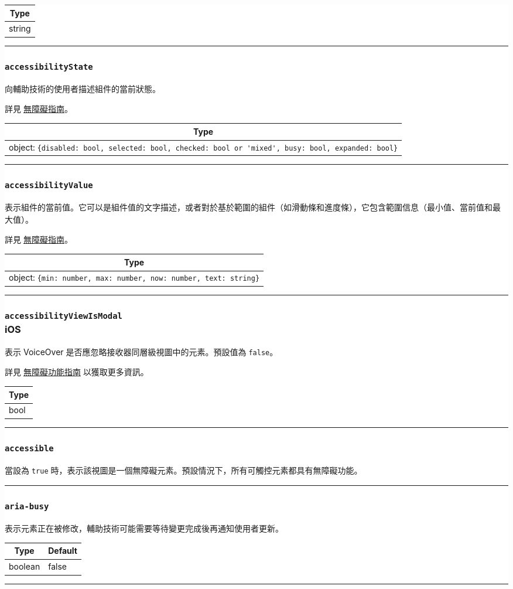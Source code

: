 | Type   |
| ------ |
| string |

---

### `accessibilityState`

向輔助技術的使用者描述組件的當前狀態。

詳見 [無障礙指南](accessibility.md#accessibilitystate-ios-android)。

| Type                                                                                             |
| ------------------------------------------------------------------------------------------------ |
| object: `{disabled: bool, selected: bool, checked: bool or 'mixed', busy: bool, expanded: bool}` |

---

### `accessibilityValue`

表示組件的當前值。它可以是組件值的文字描述，或者對於基於範圍的組件（如滑動條和進度條），它包含範圍信息（最小值、當前值和最大值）。

詳見 [無障礙指南](accessibility.md#accessibilityvalue-ios-android)。

| Type                                                            |
| --------------------------------------------------------------- |
| object: `{min: number, max: number, now: number, text: string}` |

---

### `accessibilityViewIsModal` <div class="label ios">iOS</div>

表示 VoiceOver 是否應忽略接收器同層級視圖中的元素。預設值為 `false`。

詳見 [無障礙功能指南](accessibility.md#accessibilityviewismodal-ios) 以獲取更多資訊。

| Type |
| ---- |
| bool |

---

### `accessible`

當設為 `true` 時，表示該視圖是一個無障礙元素。預設情況下，所有可觸控元素都具有無障礙功能。

---

### `aria-busy`

表示元素正在被修改，輔助技術可能需要等待變更完成後再通知使用者更新。

| Type    | Default |
| ------- | ------- |
| boolean | false   |

---